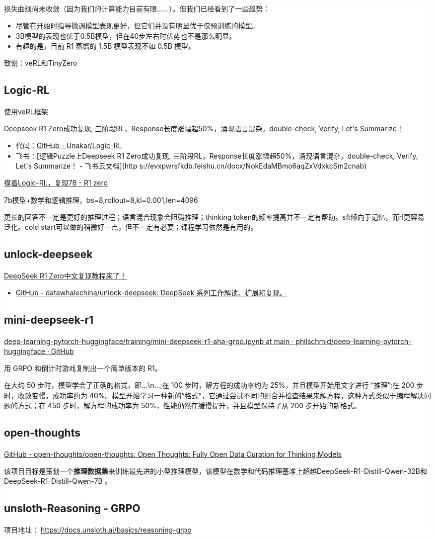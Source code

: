 损失曲线尚未收敛（因为我们的计算能力目前有限……）。但我们已经看到了一些趋势：

- 尽管在开始时指导微调模型表现更好，但它们并没有明显优于仅预训练的模型。
- 3B模型的表现也优于0.5B模型，但在40步左右时优势也不是那么明显。
- 有趣的是，目前 R1 蒸馏的 1.5B 模型表现不如 0.5B 模型。

致谢：veRL和TinyZero

## Logic-RL

使用veRL框架

[Deepseek R1 Zero成功复现, 三阶段RL，Response长度涨幅超50%，涌现语言混杂，double-check, Verify, Let's Summarize！](https://zhuanlan.zhihu.com/p/21290410831)
- 代码：[GitHub - Unakar/Logic-RL](https://github.com/Unakar/Logic-RL)
- 飞书：[逻辑Puzzle上Deepseek R1 Zero成功复现, 三阶段RL，Response长度涨幅超50%，涌现语言混杂，double-check, Verify, Let's Summarize！ - 飞书云文档](http s://evxpwrsfkdb.feishu.cn/docx/NokEdaMBmo6aqZxVdxkcSm2cnab)

[摸着Logic-RL，复现7B - R1 zero](https://zhuanlan.zhihu.com/p/25982514066)

7b模型+数学和逻辑推理，bs=8,rollout=8,kl=0.001,len=4096

更长的回答不一定是更好的推理过程；语言混合现象会阻碍推理；thinking token的频率提高并不一定有帮助。sft倾向于记忆，而rl更容易泛化。cold start可以做的稍微好一点，但不一定有必要；课程学习依然是有用的。

## unlock-deepseek

[DeepSeek R1 Zero中文复现教程来了！](https://mp.weixin.qq.com/s/Z7P61IV3n4XYeC0Et_fvwg)
- [GitHub - datawhalechina/unlock-deepseek: DeepSeek 系列工作解读、扩展和复现。](https://github.com/datawhalechina/unlock-deepseek)

## mini-deepseek-r1

[deep-learning-pytorch-huggingface/training/mini-deepseek-r1-aha-grpo.ipynb at main · philschmid/deep-learning-pytorch-huggingface · GitHub](https://github.com/philschmid/deep-learning-pytorch-huggingface/blob/main/training/mini-deepseek-r1-aha-grpo.ipynb)

用 GRPO 和倒计时游戏复制出一个简单版本的 R1。

在大约 50 步时，模型学会了正确的格式，即...\n...;在 100 步时，解方程的成功率约为 25%，并且模型开始用文字进行 “推理”;在 200 步时，收敛变慢，成功率约为 40%。模型开始学习一种新的“格式”，它通过尝试不同的组合并检查结果来解方程，这种方式类似于编程解决问题的方式；在 450 步时，解方程的成功率为 50%，性能仍然在缓慢提升，并且模型保持了从 200 步开始的新格式。

## open-thoughts

[GitHub - open-thoughts/open-thoughts: Open Thoughts: Fully Open Data Curation for Thinking Models](https://github.com/open-thoughts/open-thoughts)

该项目目标是策划一个**推理数据集**来训练最先进的小型推理模型，该模型在数学和代码推理基准上超越DeepSeek-R1-Distill-Qwen-32B和DeepSeek-R1-Distill-Qwen-7B 。

## unsloth-Reasoning - GRPO

项目地址： https://docs.unsloth.ai/basics/reasoning-grpo 

